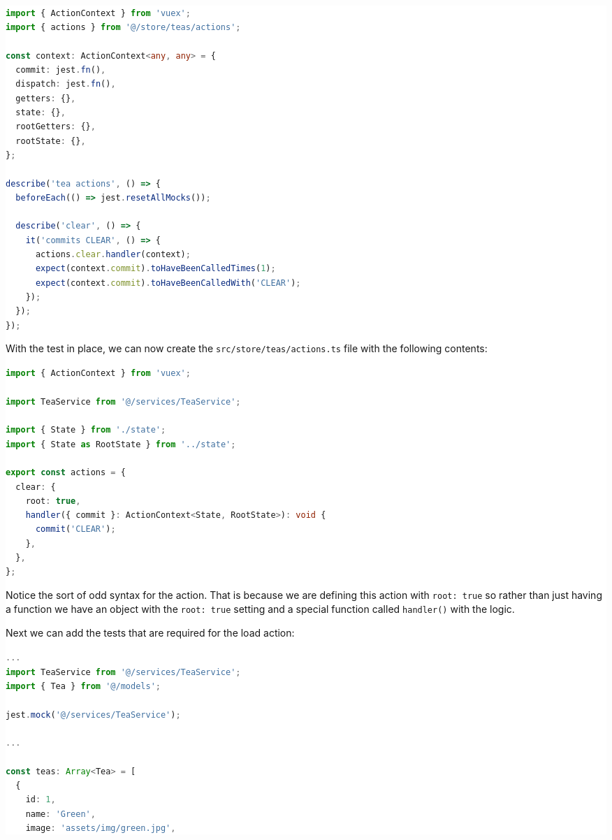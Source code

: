 ```TypeScript
import { ActionContext } from 'vuex';
import { actions } from '@/store/teas/actions';

const context: ActionContext<any, any> = {
  commit: jest.fn(),
  dispatch: jest.fn(),
  getters: {},
  state: {},
  rootGetters: {},
  rootState: {},
};

describe('tea actions', () => {
  beforeEach(() => jest.resetAllMocks());

  describe('clear', () => {
    it('commits CLEAR', () => {
      actions.clear.handler(context);
      expect(context.commit).toHaveBeenCalledTimes(1);
      expect(context.commit).toHaveBeenCalledWith('CLEAR');
    });
  });
});
```

With the test in place, we can now create the `src/store/teas/actions.ts` file with the following contents:

```TypeScript
import { ActionContext } from 'vuex';

import TeaService from '@/services/TeaService';

import { State } from './state';
import { State as RootState } from '../state';

export const actions = {
  clear: {
    root: true,
    handler({ commit }: ActionContext<State, RootState>): void {
      commit('CLEAR');
    },
  },
};
```

Notice the sort of odd syntax for the action. That is because we are defining this action with `root: true` so rather than just having a function we have an object with the `root: true` setting and a special function called `handler()` with the logic.

Next we can add the tests that are required for the load action:

```TypeScript
...
import TeaService from '@/services/TeaService';
import { Tea } from '@/models';

jest.mock('@/services/TeaService');

...

const teas: Array<Tea> = [
  {
    id: 1,
    name: 'Green',
    image: 'assets/img/green.jpg',
```